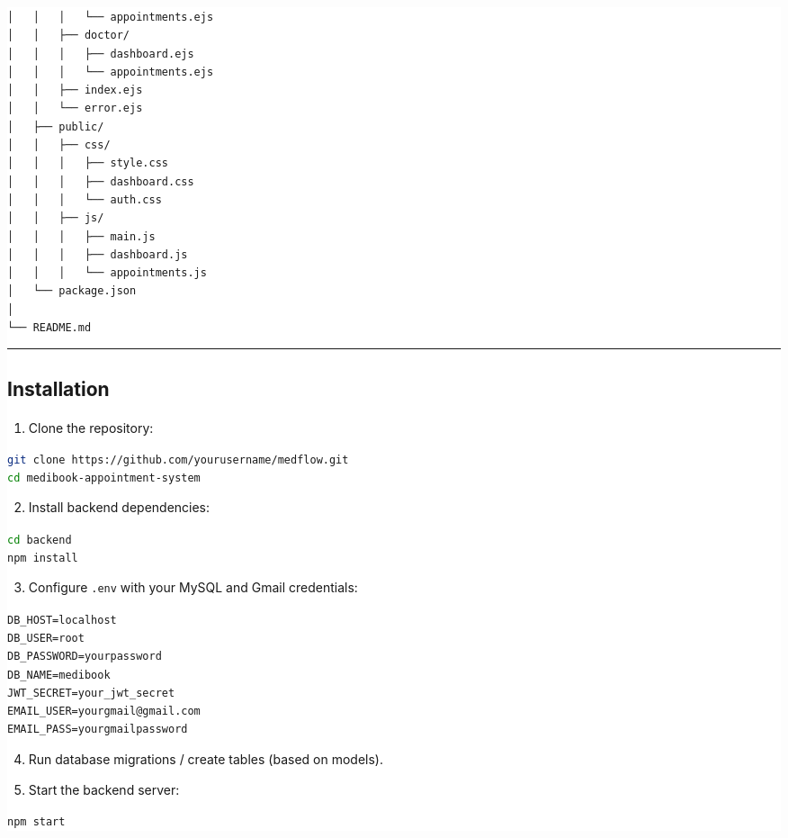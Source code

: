 ```
│   │   │   └── appointments.ejs
│   │   ├── doctor/
│   │   │   ├── dashboard.ejs
│   │   │   └── appointments.ejs
│   │   ├── index.ejs
│   │   └── error.ejs
│   ├── public/
│   │   ├── css/
│   │   │   ├── style.css
│   │   │   ├── dashboard.css
│   │   │   └── auth.css
│   │   ├── js/
│   │   │   ├── main.js
│   │   │   ├── dashboard.js
│   │   │   └── appointments.js
│   └── package.json
│
└── README.md
```

---

## Installation

1. Clone the repository:

```bash
git clone https://github.com/yourusername/medflow.git
cd medibook-appointment-system
```

2. Install backend dependencies:

```bash
cd backend
npm install
```

3. Configure `.env` with your MySQL and Gmail credentials:

```
DB_HOST=localhost
DB_USER=root
DB_PASSWORD=yourpassword
DB_NAME=medibook
JWT_SECRET=your_jwt_secret
EMAIL_USER=yourgmail@gmail.com
EMAIL_PASS=yourgmailpassword
```

4. Run database migrations / create tables (based on models).

5. Start the backend server:

```bash
npm start
```
